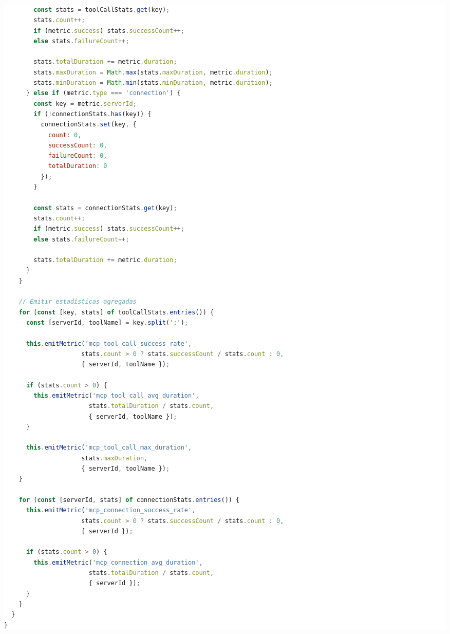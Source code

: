 ```javascript
        const stats = toolCallStats.get(key);
        stats.count++;
        if (metric.success) stats.successCount++;
        else stats.failureCount++;
        
        stats.totalDuration += metric.duration;
        stats.maxDuration = Math.max(stats.maxDuration, metric.duration);
        stats.minDuration = Math.min(stats.minDuration, metric.duration);
      } else if (metric.type === 'connection') {
        const key = metric.serverId;
        if (!connectionStats.has(key)) {
          connectionStats.set(key, {
            count: 0,
            successCount: 0,
            failureCount: 0,
            totalDuration: 0
          });
        }
        
        const stats = connectionStats.get(key);
        stats.count++;
        if (metric.success) stats.successCount++;
        else stats.failureCount++;
        
        stats.totalDuration += metric.duration;
      }
    }
    
    // Emitir estadísticas agregadas
    for (const [key, stats] of toolCallStats.entries()) {
      const [serverId, toolName] = key.split(':');
      
      this.emitMetric('mcp_tool_call_success_rate', 
                     stats.count > 0 ? stats.successCount / stats.count : 0, 
                     { serverId, toolName });
      
      if (stats.count > 0) {
        this.emitMetric('mcp_tool_call_avg_duration', 
                       stats.totalDuration / stats.count, 
                       { serverId, toolName });
      }
      
      this.emitMetric('mcp_tool_call_max_duration', 
                     stats.maxDuration, 
                     { serverId, toolName });
    }
    
    for (const [serverId, stats] of connectionStats.entries()) {
      this.emitMetric('mcp_connection_success_rate', 
                     stats.count > 0 ? stats.successCount / stats.count : 0, 
                     { serverId });
      
      if (stats.count > 0) {
        this.emitMetric('mcp_connection_avg_duration', 
                       stats.totalDuration / stats.count, 
                       { serverId });
      }
    }
  }
}
```
